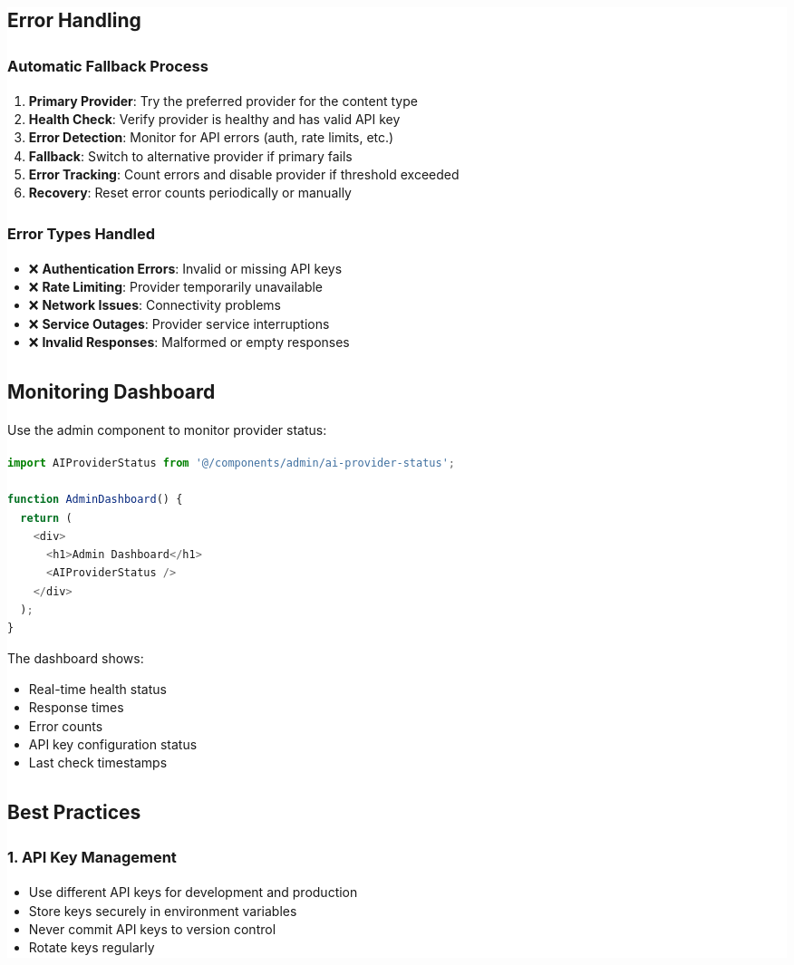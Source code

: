 ## Error Handling

### Automatic Fallback Process

1. **Primary Provider**: Try the preferred provider for the content type
2. **Health Check**: Verify provider is healthy and has valid API key
3. **Error Detection**: Monitor for API errors (auth, rate limits, etc.)
4. **Fallback**: Switch to alternative provider if primary fails
5. **Error Tracking**: Count errors and disable provider if threshold exceeded
6. **Recovery**: Reset error counts periodically or manually

### Error Types Handled

- ❌ **Authentication Errors**: Invalid or missing API keys
- ❌ **Rate Limiting**: Provider temporarily unavailable
- ❌ **Network Issues**: Connectivity problems
- ❌ **Service Outages**: Provider service interruptions
- ❌ **Invalid Responses**: Malformed or empty responses

## Monitoring Dashboard

Use the admin component to monitor provider status:

```typescript
import AIProviderStatus from '@/components/admin/ai-provider-status';

function AdminDashboard() {
  return (
    <div>
      <h1>Admin Dashboard</h1>
      <AIProviderStatus />
    </div>
  );
}
```

The dashboard shows:
- Real-time health status
- Response times
- Error counts
- API key configuration status
- Last check timestamps

## Best Practices

### 1. API Key Management
- Use different API keys for development and production
- Store keys securely in environment variables
- Never commit API keys to version control
- Rotate keys regularly
